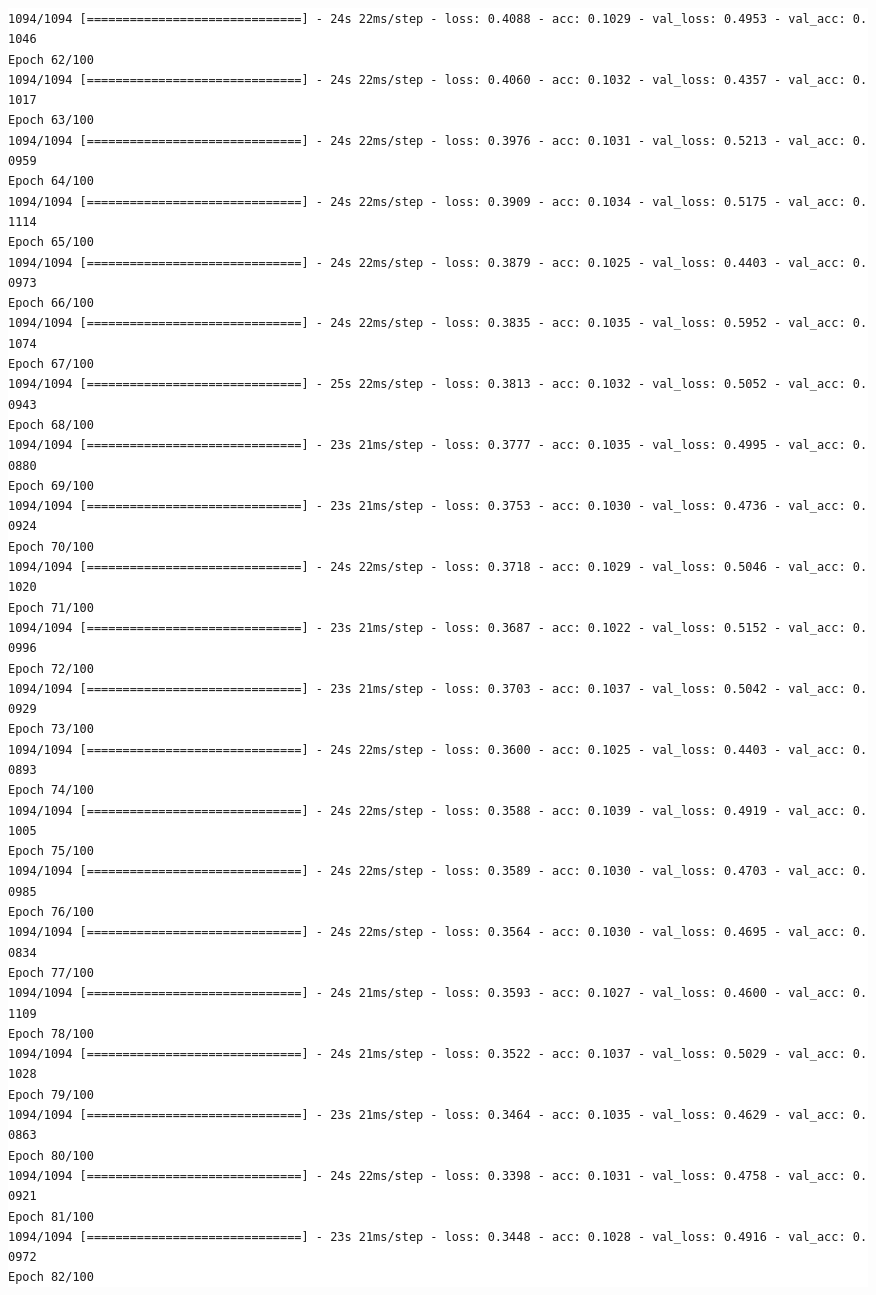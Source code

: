     1094/1094 [==============================] - 24s 22ms/step - loss: 0.4088 - acc: 0.1029 - val_loss: 0.4953 - val_acc: 0.1046
    Epoch 62/100
    1094/1094 [==============================] - 24s 22ms/step - loss: 0.4060 - acc: 0.1032 - val_loss: 0.4357 - val_acc: 0.1017
    Epoch 63/100
    1094/1094 [==============================] - 24s 22ms/step - loss: 0.3976 - acc: 0.1031 - val_loss: 0.5213 - val_acc: 0.0959
    Epoch 64/100
    1094/1094 [==============================] - 24s 22ms/step - loss: 0.3909 - acc: 0.1034 - val_loss: 0.5175 - val_acc: 0.1114
    Epoch 65/100
    1094/1094 [==============================] - 24s 22ms/step - loss: 0.3879 - acc: 0.1025 - val_loss: 0.4403 - val_acc: 0.0973
    Epoch 66/100
    1094/1094 [==============================] - 24s 22ms/step - loss: 0.3835 - acc: 0.1035 - val_loss: 0.5952 - val_acc: 0.1074
    Epoch 67/100
    1094/1094 [==============================] - 25s 22ms/step - loss: 0.3813 - acc: 0.1032 - val_loss: 0.5052 - val_acc: 0.0943
    Epoch 68/100
    1094/1094 [==============================] - 23s 21ms/step - loss: 0.3777 - acc: 0.1035 - val_loss: 0.4995 - val_acc: 0.0880
    Epoch 69/100
    1094/1094 [==============================] - 23s 21ms/step - loss: 0.3753 - acc: 0.1030 - val_loss: 0.4736 - val_acc: 0.0924
    Epoch 70/100
    1094/1094 [==============================] - 24s 22ms/step - loss: 0.3718 - acc: 0.1029 - val_loss: 0.5046 - val_acc: 0.1020
    Epoch 71/100
    1094/1094 [==============================] - 23s 21ms/step - loss: 0.3687 - acc: 0.1022 - val_loss: 0.5152 - val_acc: 0.0996
    Epoch 72/100
    1094/1094 [==============================] - 23s 21ms/step - loss: 0.3703 - acc: 0.1037 - val_loss: 0.5042 - val_acc: 0.0929
    Epoch 73/100
    1094/1094 [==============================] - 24s 22ms/step - loss: 0.3600 - acc: 0.1025 - val_loss: 0.4403 - val_acc: 0.0893
    Epoch 74/100
    1094/1094 [==============================] - 24s 22ms/step - loss: 0.3588 - acc: 0.1039 - val_loss: 0.4919 - val_acc: 0.1005
    Epoch 75/100
    1094/1094 [==============================] - 24s 22ms/step - loss: 0.3589 - acc: 0.1030 - val_loss: 0.4703 - val_acc: 0.0985
    Epoch 76/100
    1094/1094 [==============================] - 24s 22ms/step - loss: 0.3564 - acc: 0.1030 - val_loss: 0.4695 - val_acc: 0.0834
    Epoch 77/100
    1094/1094 [==============================] - 24s 21ms/step - loss: 0.3593 - acc: 0.1027 - val_loss: 0.4600 - val_acc: 0.1109
    Epoch 78/100
    1094/1094 [==============================] - 24s 21ms/step - loss: 0.3522 - acc: 0.1037 - val_loss: 0.5029 - val_acc: 0.1028
    Epoch 79/100
    1094/1094 [==============================] - 23s 21ms/step - loss: 0.3464 - acc: 0.1035 - val_loss: 0.4629 - val_acc: 0.0863
    Epoch 80/100
    1094/1094 [==============================] - 24s 22ms/step - loss: 0.3398 - acc: 0.1031 - val_loss: 0.4758 - val_acc: 0.0921
    Epoch 81/100
    1094/1094 [==============================] - 23s 21ms/step - loss: 0.3448 - acc: 0.1028 - val_loss: 0.4916 - val_acc: 0.0972
    Epoch 82/100